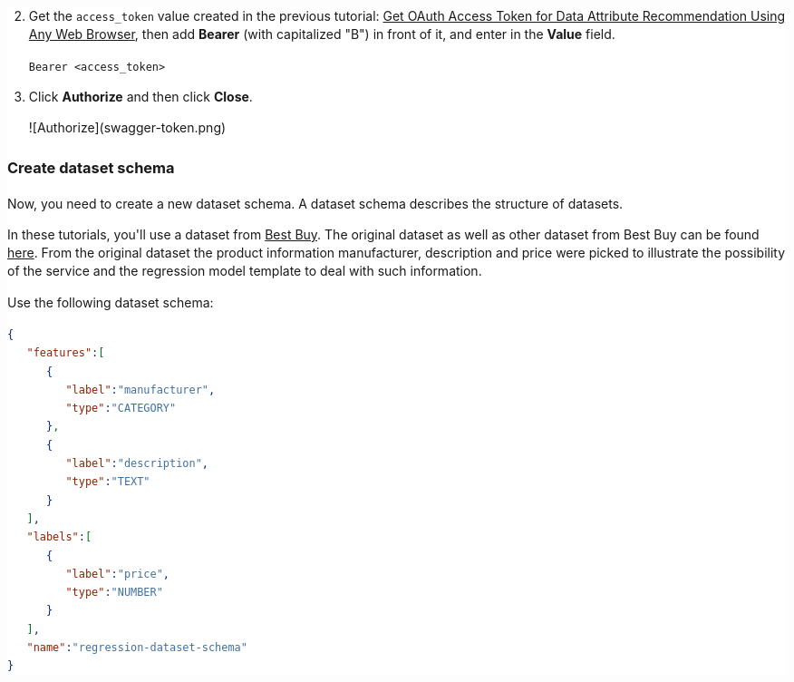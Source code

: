 2. Get the `access_token` value created in the previous tutorial: [Get OAuth Access Token for Data Attribute Recommendation Using Any Web Browser](cp-aibus-dar-web-oauth-token), then add **Bearer** (with capitalized "B") in front of it, and enter in the **Value** field.

    ```
    Bearer <access_token>
    ```

3. Click **Authorize** and then click **Close**.

    <!-- border -->![Authorize](swagger-token.png)



### Create dataset schema


Now, you need to create a new dataset schema. A dataset schema describes the structure of datasets.

In these tutorials, you'll use a dataset from [Best Buy](https://www.bestbuy.com/). The original dataset as well as other dataset from Best Buy can be found [here](https://github.com/BestBuyAPIs/open-data-set/). From the original dataset the product information manufacturer, description and price were picked to illustrate the possibility of the service and the regression model template to deal with such information.

Use the following dataset schema:

```JSON
{
   "features":[
      {
         "label":"manufacturer",
         "type":"CATEGORY"
      },
      {
         "label":"description",
         "type":"TEXT"
      }
   ],
   "labels":[
      {
         "label":"price",
         "type":"NUMBER"
      }
   ],
   "name":"regression-dataset-schema"
}
```
